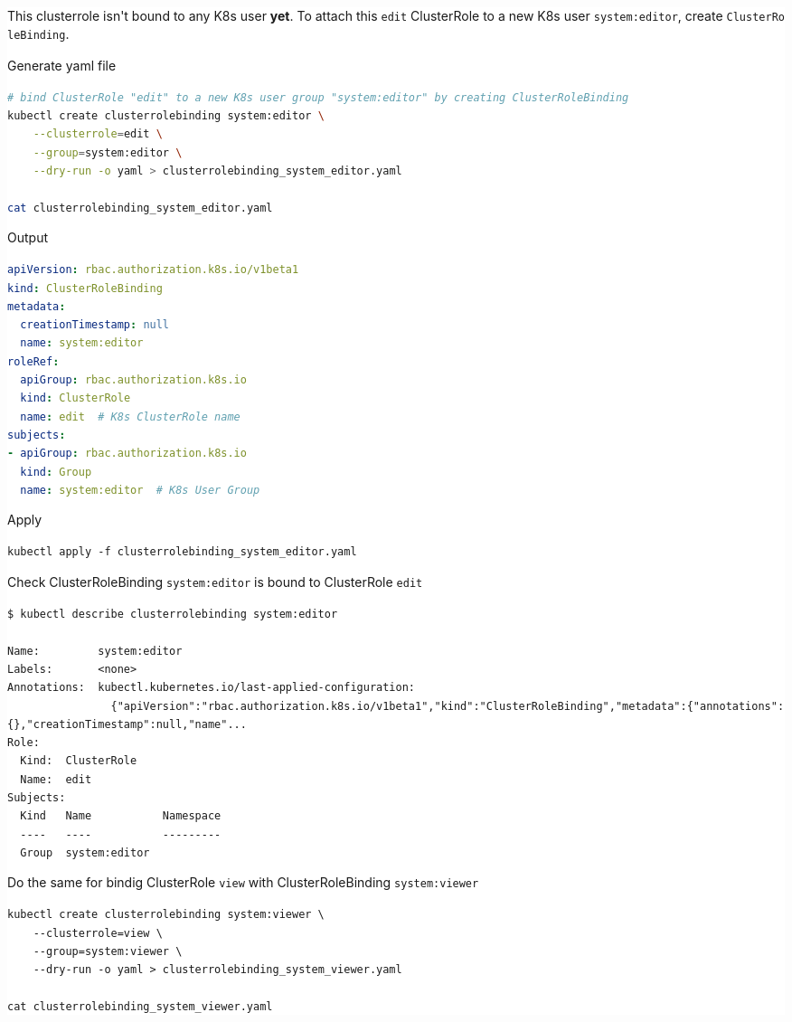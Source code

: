 This clusterrole isn't bound to any K8s user __yet__. To attach this `edit` ClusterRole to a new K8s user `system:editor`, create `ClusterRoleBinding`.

Generate yaml file 
```sh
# bind ClusterRole "edit" to a new K8s user group "system:editor" by creating ClusterRoleBinding
kubectl create clusterrolebinding system:editor \
    --clusterrole=edit \
    --group=system:editor \
    --dry-run -o yaml > clusterrolebinding_system_editor.yaml

cat clusterrolebinding_system_editor.yaml
```

Output
```yaml
apiVersion: rbac.authorization.k8s.io/v1beta1
kind: ClusterRoleBinding
metadata:
  creationTimestamp: null
  name: system:editor
roleRef:
  apiGroup: rbac.authorization.k8s.io
  kind: ClusterRole  
  name: edit  # K8s ClusterRole name
subjects:
- apiGroup: rbac.authorization.k8s.io
  kind: Group
  name: system:editor  # K8s User Group
``` 

Apply
```
kubectl apply -f clusterrolebinding_system_editor.yaml
```

Check ClusterRoleBinding `system:editor` is bound to ClusterRole `edit`
```
$ kubectl describe clusterrolebinding system:editor 

Name:         system:editor
Labels:       <none>
Annotations:  kubectl.kubernetes.io/last-applied-configuration:
                {"apiVersion":"rbac.authorization.k8s.io/v1beta1","kind":"ClusterRoleBinding","metadata":{"annotations":{},"creationTimestamp":null,"name"...
Role:
  Kind:  ClusterRole
  Name:  edit
Subjects:
  Kind   Name           Namespace
  ----   ----           ---------
  Group  system:editor  
```

Do the same for bindig ClusterRole `view` with ClusterRoleBinding `system:viewer`
```
kubectl create clusterrolebinding system:viewer \
    --clusterrole=view \
    --group=system:viewer \
    --dry-run -o yaml > clusterrolebinding_system_viewer.yaml

cat clusterrolebinding_system_viewer.yaml
```
